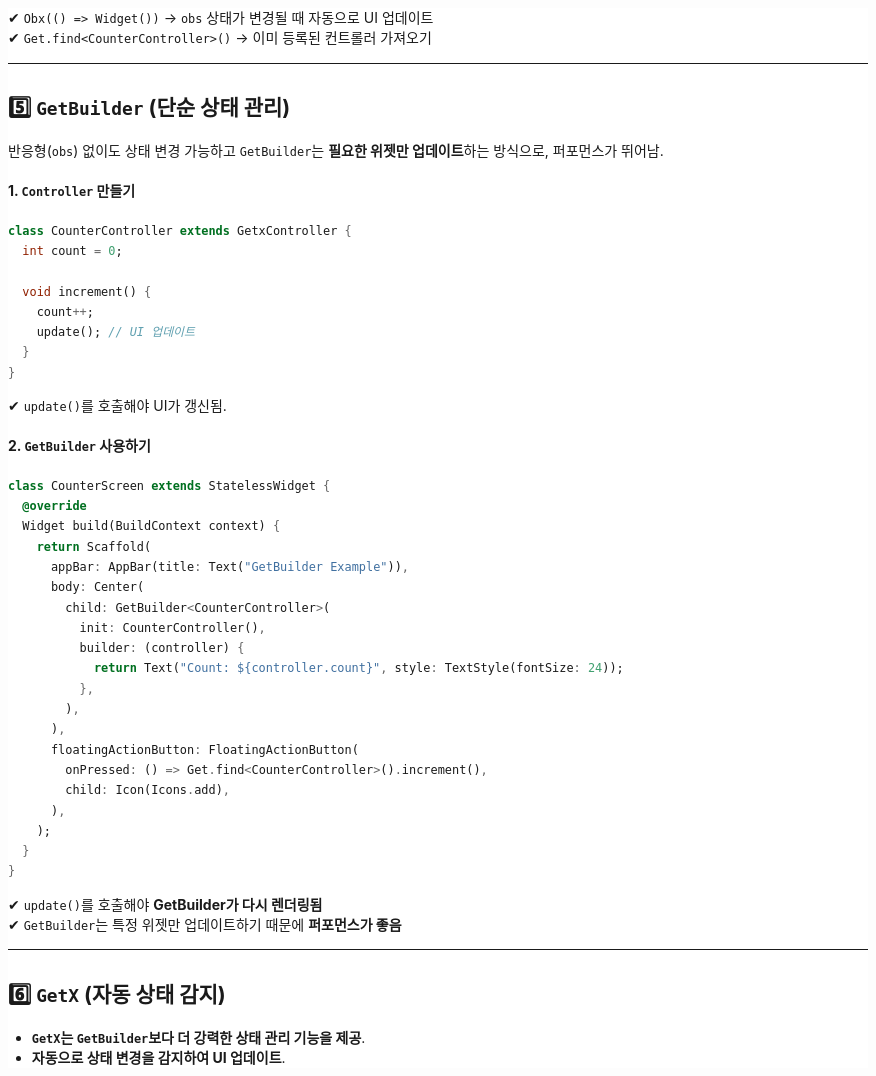 ✔ `Obx(() => Widget())` → `obs` 상태가 변경될 때 자동으로 UI 업데이트  
✔ `Get.find<CounterController>()` → 이미 등록된 컨트롤러 가져오기  

---

## 5️⃣ `GetBuilder` (단순 상태 관리)
반응형(`obs`) 없이도 상태 변경 가능하고 `GetBuilder`는 **필요한 위젯만 업데이트**하는 방식으로, 퍼포먼스가 뛰어남.

#### 1. `Controller` 만들기

```dart
class CounterController extends GetxController {
  int count = 0;

  void increment() {
    count++;
    update(); // UI 업데이트
  }
}
```

✔ `update()`를 호출해야 UI가 갱신됨.

#### 2. `GetBuilder` 사용하기

```dart
class CounterScreen extends StatelessWidget {
  @override
  Widget build(BuildContext context) {
    return Scaffold(
      appBar: AppBar(title: Text("GetBuilder Example")),
      body: Center(
        child: GetBuilder<CounterController>(
          init: CounterController(),
          builder: (controller) {
            return Text("Count: ${controller.count}", style: TextStyle(fontSize: 24));
          },
        ),
      ),
      floatingActionButton: FloatingActionButton(
        onPressed: () => Get.find<CounterController>().increment(),
        child: Icon(Icons.add),
      ),
    );
  }
}
```

✔ `update()`를 호출해야 **GetBuilder가 다시 렌더링됨**  
✔ `GetBuilder`는 특정 위젯만 업데이트하기 때문에 **퍼포먼스가 좋음**  

---

## 6️⃣ `GetX` (자동 상태 감지)
- **`GetX`는 `GetBuilder`보다 더 강력한 상태 관리 기능을 제공**.
- **자동으로 상태 변경을 감지하여 UI 업데이트**.
